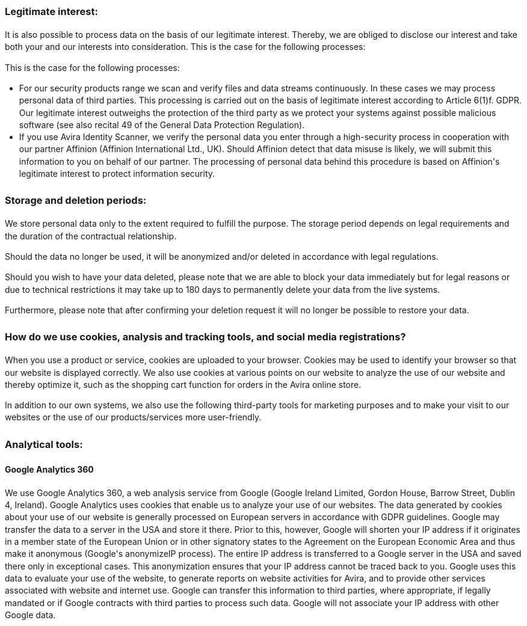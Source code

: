 ### Legitimate interest:

It is also possible to process data on the basis of our legitimate interest. Thereby, we are obliged to disclose our interest and take both your and our interests into consideration. This is the case for the following processes:

This is the case for the following processes:

  * For our security products range we scan and verify files and data streams continuously. In these cases we may process personal data of third parties. This processing is carried out on the basis of legitimate interest according to Article 6(1)f. GDPR. Our legitimate interest outweighs the protection of the third party as we protect your systems against possible malicious software (see also recital 49 of the General Data Protection Regulation). 
  * If you use Avira Identity Scanner, we verify the personal data you enter through a high-security process in cooperation with our partner Affinion (Affinion International Ltd., UK). Should Affinion detect that data misuse is likely, we will submit this information to you on behalf of our partner. The processing of personal data behind this procedure is based on Affinion's legitimate interest to protect information security.



### Storage and deletion periods:

We store personal data only to the extent required to fulfill the purpose. The storage period depends on legal requirements and the duration of the contractual relationship.

Should the data no longer be used, it will be anonymized and/or deleted in accordance with legal regulations.

Should you wish to have your data deleted, please note that we are able to block your data immediately but for legal reasons or due to technical restrictions it may take up to 180 days to permanently delete your data from the live systems. 

Furthermore, please note that after confirming your deletion request it will no longer be possible to restore your data.

### How do we use cookies, analysis and tracking tools, and social media registrations?

When you use a product or service, cookies are uploaded to your browser. Cookies may be used to identify your browser so that our website is displayed correctly. We also use cookies at various points on our website to analyze the use of our website and thereby optimize it, such as the shopping cart function for orders in the Avira online store. 

In addition to our own systems, we also use the following third-party tools for marketing purposes and to make your visit to our websites or the use of our products/services more user-friendly. 

### Analytical tools:

#### Google Analytics 360

We use Google Analytics 360, a web analysis service from Google (Google Ireland Limited, Gordon House, Barrow Street, Dublin 4, Ireland). Google Analytics uses cookies that enable us to analyze your use of our websites. The data generated by cookies about your use of our website is generally processed on European servers in accordance with GDPR guidelines. Google may transfer the data to a server in the USA and store it there. Prior to this, however, Google will shorten your IP address if it originates in a member state of the European Union or in other signatory states to the Agreement on the European Economic Area and thus make it anonymous (Google's anonymizeIP process). The entire IP address is transferred to a Google server in the USA and saved there only in exceptional cases. This anonymization ensures that your IP address cannot be traced back to you. Google uses this data to evaluate your use of the website, to generate reports on website activities for Avira, and to provide other services associated with website and internet use. Google can transfer this information to third parties, where appropriate, if legally mandated or if Google contracts with third parties to process such data. Google will not associate your IP address with other Google data. 
